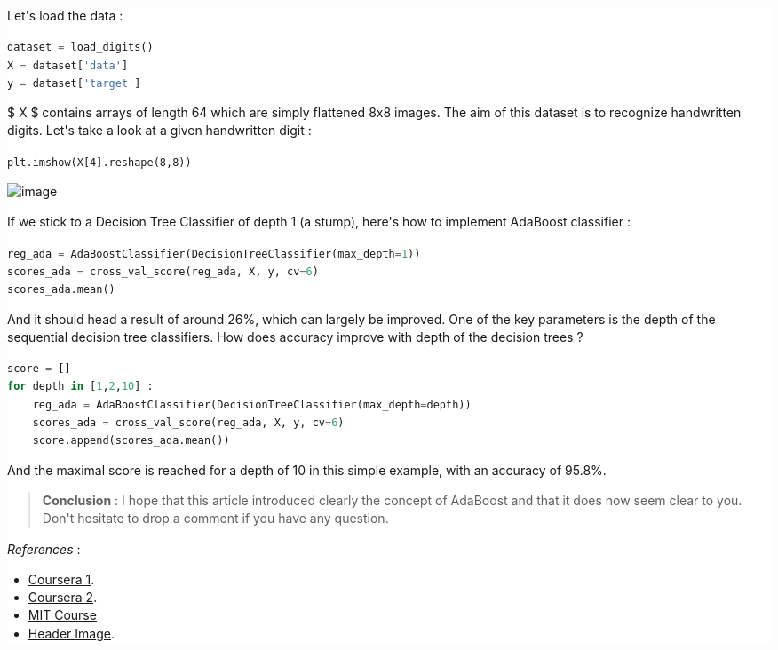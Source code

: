 Let's load the data :
```python
dataset = load_digits()
X = dataset['data']
y = dataset['target']
```

$ X $ contains arrays of length 64 which are simply flattened 8x8 images. The aim of this dataset is to recognize handwritten digits. Let's take a look at a given handwritten digit :

```
plt.imshow(X[4].reshape(8,8))
```
![image](https://maelfabien.github.io/myblog/images/4.png)

If we stick to a Decision Tree Classifier of depth 1 (a stump), here's how to implement AdaBoost classifier :

```python
reg_ada = AdaBoostClassifier(DecisionTreeClassifier(max_depth=1))
scores_ada = cross_val_score(reg_ada, X, y, cv=6)
scores_ada.mean()
```

And it should head a result of around 26%, which can largely be improved. One of the key parameters is the depth of the sequential decision tree classifiers. How does accuracy improve with depth of the decision trees ?

```python
score = []
for depth in [1,2,10] : 
    reg_ada = AdaBoostClassifier(DecisionTreeClassifier(max_depth=depth))
    scores_ada = cross_val_score(reg_ada, X, y, cv=6)
    score.append(scores_ada.mean())
```

And the maximal score is reached for a depth of 10 in this simple example, with an accuracy of 95.8%.


> **Conclusion** : I hope that this article introduced clearly the concept of AdaBoost and that it does now seem clear to you. Don't hesitate to drop a comment if you have any question.

*References* :
- <a href="https://www.courgisera.org/lecture/ml-classification/learning-boosted-decision-stumps-with-adaboost-bx5YA">Coursera 1</a>. 
- <a href="https://ru.coursera.org/lecture/ml-classification/learning-boosted-decision-stumps-with-adaboost-bx5YA">Coursera 2</a>. 
- <a href="https://www.youtube.com/watch?v=UHBmv7qCey4">MIT Course</a>
- <a href="https://juegosrev.com/nl/wolf-howling-at-the-moon-wallpapers.html">Header Image</a>. 
